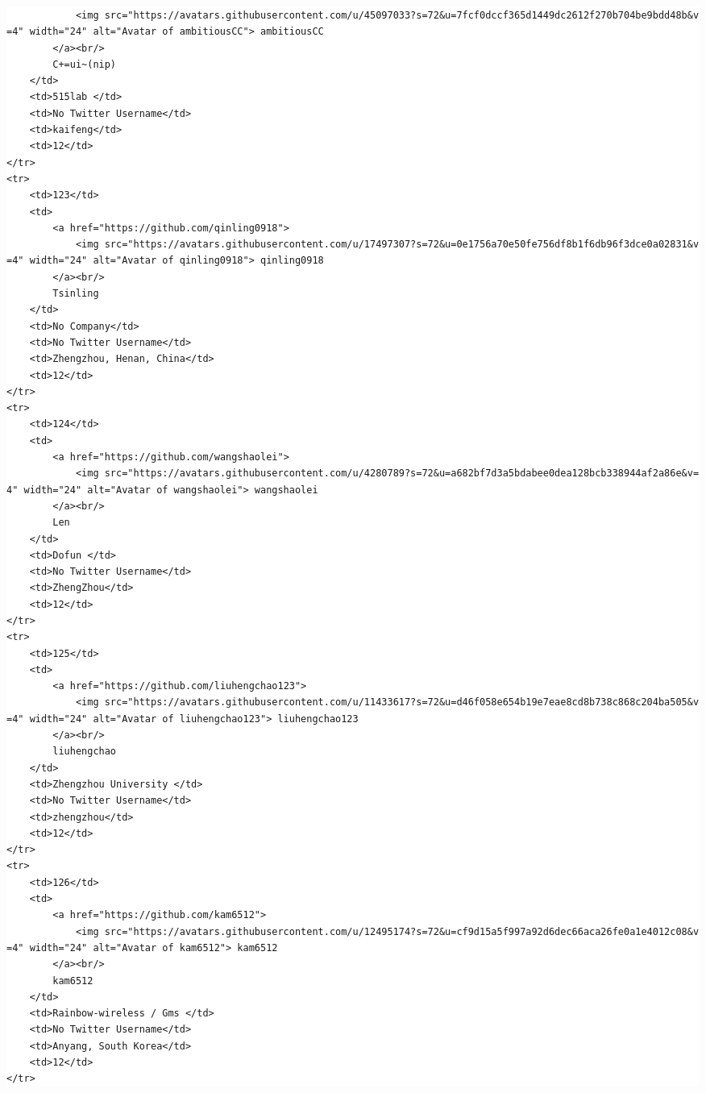 				<img src="https://avatars.githubusercontent.com/u/45097033?s=72&u=7fcf0dccf365d1449dc2612f270b704be9bdd48b&v=4" width="24" alt="Avatar of ambitiousCC"> ambitiousCC
			</a><br/>
			C+=ui~(nip)
		</td>
		<td>515lab </td>
		<td>No Twitter Username</td>
		<td>kaifeng</td>
		<td>12</td>
	</tr>
	<tr>
		<td>123</td>
		<td>
			<a href="https://github.com/qinling0918">
				<img src="https://avatars.githubusercontent.com/u/17497307?s=72&u=0e1756a70e50fe756df8b1f6db96f3dce0a02831&v=4" width="24" alt="Avatar of qinling0918"> qinling0918
			</a><br/>
			Tsinling
		</td>
		<td>No Company</td>
		<td>No Twitter Username</td>
		<td>Zhengzhou, Henan, China</td>
		<td>12</td>
	</tr>
	<tr>
		<td>124</td>
		<td>
			<a href="https://github.com/wangshaolei">
				<img src="https://avatars.githubusercontent.com/u/4280789?s=72&u=a682bf7d3a5bdabee0dea128bcb338944af2a86e&v=4" width="24" alt="Avatar of wangshaolei"> wangshaolei
			</a><br/>
			Len
		</td>
		<td>Dofun </td>
		<td>No Twitter Username</td>
		<td>ZhengZhou</td>
		<td>12</td>
	</tr>
	<tr>
		<td>125</td>
		<td>
			<a href="https://github.com/liuhengchao123">
				<img src="https://avatars.githubusercontent.com/u/11433617?s=72&u=d46f058e654b19e7eae8cd8b738c868c204ba505&v=4" width="24" alt="Avatar of liuhengchao123"> liuhengchao123
			</a><br/>
			liuhengchao
		</td>
		<td>Zhengzhou University </td>
		<td>No Twitter Username</td>
		<td>zhengzhou</td>
		<td>12</td>
	</tr>
	<tr>
		<td>126</td>
		<td>
			<a href="https://github.com/kam6512">
				<img src="https://avatars.githubusercontent.com/u/12495174?s=72&u=cf9d15a5f997a92d6dec66aca26fe0a1e4012c08&v=4" width="24" alt="Avatar of kam6512"> kam6512
			</a><br/>
			kam6512
		</td>
		<td>Rainbow-wireless / Gms </td>
		<td>No Twitter Username</td>
		<td>Anyang, South Korea</td>
		<td>12</td>
	</tr>